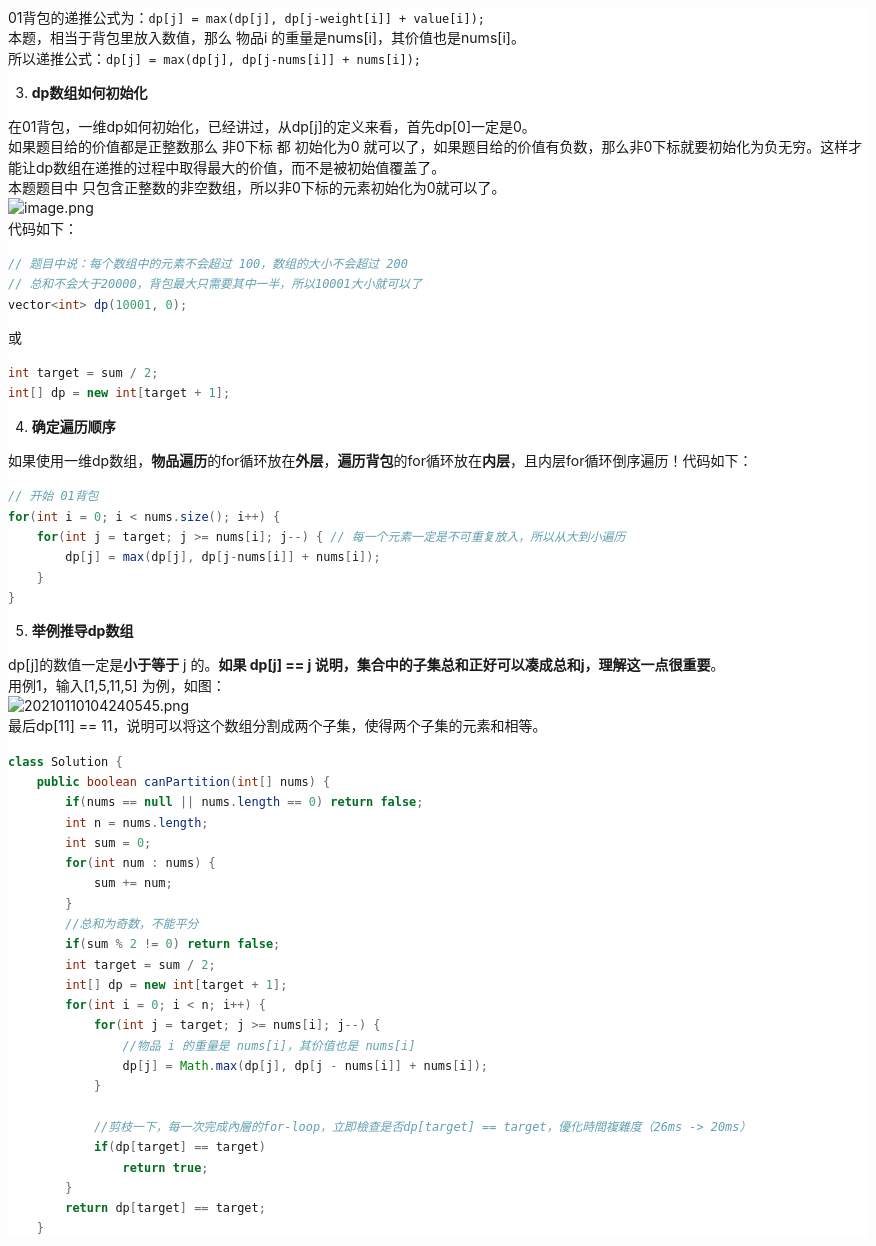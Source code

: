 01背包的递推公式为：`dp[j] = max(dp[j], dp[j-weight[i]] + value[i]);`<br />本题，相当于背包里放入数值，那么 物品i 的重量是nums[i]，其价值也是nums[i]。<br />所以递推公式：`dp[j] = max(dp[j], dp[j-nums[i]] + nums[i]);`

3. **dp数组如何初始化**

在01背包，一维dp如何初始化，已经讲过，从dp[j]的定义来看，首先dp[0]一定是0。<br />如果题目给的价值都是正整数那么 非0下标 都 初始化为0 就可以了，如果题目给的价值有负数，那么非0下标就要初始化为负无穷。这样才能让dp数组在递推的过程中取得最大的价值，而不是被初始值覆盖了。<br />本题题目中 只包含正整数的非空数组，所以非0下标的元素初始化为0就可以了。<br />![image.png](https://cdn.nlark.com/yuque/0/2023/png/32832913/1689573042650-a906834a-731b-4300-82ec-98df69e7bda6.png#averageHue=%232c2c2b&clientId=u4c53d5d6-3ad6-4&from=paste&height=125&id=C1l15&originHeight=146&originWidth=394&originalType=binary&ratio=1.1699999570846558&rotation=0&showTitle=false&size=5429&status=done&style=shadow&taskId=u596ce49a-4644-4249-b135-aea019d55e2&title=&width=336.75214910413195)<br />代码如下：
```java
// 题目中说：每个数组中的元素不会超过 100，数组的大小不会超过 200
// 总和不会大于20000，背包最大只需要其中一半，所以10001大小就可以了
vector<int> dp(10001, 0);
```
或
```java
int target = sum / 2;
int[] dp = new int[target + 1];
```

4. **确定遍历顺序**

如果使用一维dp数组，**物品遍历**的for循环放在**外层**，**遍历背包**的for循环放在**内层**，且内层for循环倒序遍历！代码如下：
```java
// 开始 01背包
for(int i = 0; i < nums.size(); i++) {
    for(int j = target; j >= nums[i]; j--) { // 每一个元素一定是不可重复放入，所以从大到小遍历
        dp[j] = max(dp[j], dp[j-nums[i]] + nums[i]);
    }
}
```

5. **举例推导dp数组**

dp[j]的数值一定是**小于等于** j 的。**如果 dp[j] == j 说明，集合中的子集总和正好可以凑成总和j，理解这一点很重要**。<br />用例1，输入[1,5,11,5] 为例，如图：<br />![20210110104240545.png](https://cdn.nlark.com/yuque/0/2023/png/32832913/1689573206347-00613a32-d005-430c-901c-972f2fae68d7.png#averageHue=%23f5f4f4&clientId=u4c53d5d6-3ad6-4&from=paste&height=232&id=u60bcf71c&originHeight=464&originWidth=1332&originalType=binary&ratio=1.1699999570846558&rotation=0&showTitle=false&size=52190&status=done&style=shadow&taskId=ue5c68ebe-a850-4d2f-beea-d25d7765b91&title=&width=666)<br />最后dp[11] == 11，说明可以将这个数组分割成两个子集，使得两个子集的元素和相等。
```java
class Solution {
    public boolean canPartition(int[] nums) {
        if(nums == null || nums.length == 0) return false;
        int n = nums.length;
        int sum = 0;
        for(int num : nums) {
            sum += num;
        }
        //总和为奇数，不能平分
        if(sum % 2 != 0) return false;
        int target = sum / 2;
        int[] dp = new int[target + 1];
        for(int i = 0; i < n; i++) {
            for(int j = target; j >= nums[i]; j--) {
                //物品 i 的重量是 nums[i]，其价值也是 nums[i]
                dp[j] = Math.max(dp[j], dp[j - nums[i]] + nums[i]);
            }
           
            //剪枝一下，每一次完成內層的for-loop，立即檢查是否dp[target] == target，優化時間複雜度（26ms -> 20ms）
            if(dp[target] == target)
                return true;
        }
        return dp[target] == target;
    }
```